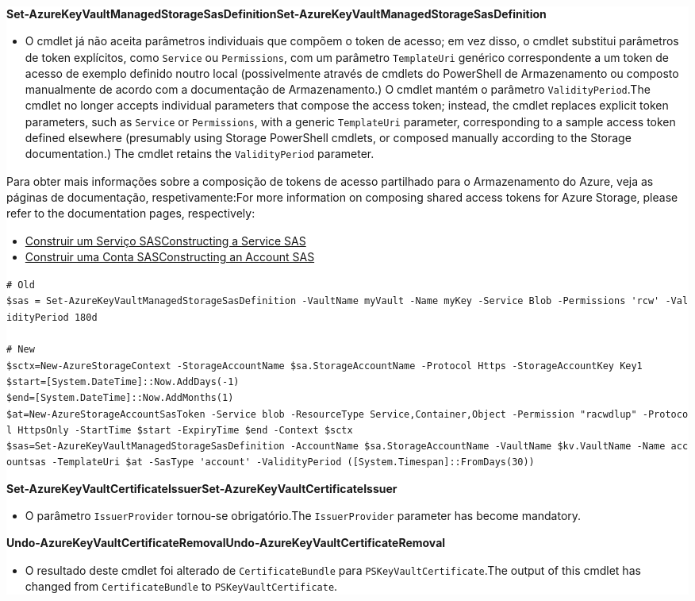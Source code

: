 <span data-ttu-id="69c7c-212">**Set-AzureKeyVaultManagedStorageSasDefinition**</span><span class="sxs-lookup"><span data-stu-id="69c7c-212">**Set-AzureKeyVaultManagedStorageSasDefinition**</span></span>
- <span data-ttu-id="69c7c-213">O cmdlet já não aceita parâmetros individuais que compõem o token de acesso; em vez disso, o cmdlet substitui parâmetros de token explícitos, como `Service` ou `Permissions`, com um parâmetro `TemplateUri` genérico correspondente a um token de acesso de exemplo definido noutro local (possivelmente através de cmdlets do PowerShell de Armazenamento ou composto manualmente de acordo com a documentação de Armazenamento.) O cmdlet mantém o parâmetro `ValidityPeriod`.</span><span class="sxs-lookup"><span data-stu-id="69c7c-213">The cmdlet no longer accepts individual parameters that compose the access token; instead, the cmdlet replaces explicit token parameters, such as `Service` or `Permissions`, with a generic `TemplateUri` parameter, corresponding to a sample access token defined elsewhere (presumably using Storage PowerShell cmdlets, or composed manually according to the Storage documentation.) The cmdlet retains the `ValidityPeriod` parameter.</span></span>

<span data-ttu-id="69c7c-214">Para obter mais informações sobre a composição de tokens de acesso partilhado para o Armazenamento do Azure, veja as páginas de documentação, respetivamente:</span><span class="sxs-lookup"><span data-stu-id="69c7c-214">For more information on composing shared access tokens for Azure Storage, please refer to the documentation pages, respectively:</span></span>
- [<span data-ttu-id="69c7c-215">Construir um Serviço SAS</span><span class="sxs-lookup"><span data-stu-id="69c7c-215">Constructing a Service SAS</span></span>](https://docs.microsoft.com/rest/api/storageservices/Constructing-a-Service-SAS)
- [<span data-ttu-id="69c7c-216">Construir uma Conta SAS</span><span class="sxs-lookup"><span data-stu-id="69c7c-216">Constructing an Account SAS</span></span>](https://docs.microsoft.com/rest/api/storageservices/constructing-an-account-sas)

```powershell-interactive
# Old
$sas = Set-AzureKeyVaultManagedStorageSasDefinition -VaultName myVault -Name myKey -Service Blob -Permissions 'rcw' -ValidityPeriod 180d

# New
$sctx=New-AzureStorageContext -StorageAccountName $sa.StorageAccountName -Protocol Https -StorageAccountKey Key1
$start=[System.DateTime]::Now.AddDays(-1)
$end=[System.DateTime]::Now.AddMonths(1)
$at=New-AzureStorageAccountSasToken -Service blob -ResourceType Service,Container,Object -Permission "racwdlup" -Protocol HttpsOnly -StartTime $start -ExpiryTime $end -Context $sctx
$sas=Set-AzureKeyVaultManagedStorageSasDefinition -AccountName $sa.StorageAccountName -VaultName $kv.VaultName -Name accountsas -TemplateUri $at -SasType 'account' -ValidityPeriod ([System.Timespan]::FromDays(30))
```

<span data-ttu-id="69c7c-217">**Set-AzureKeyVaultCertificateIssuer**</span><span class="sxs-lookup"><span data-stu-id="69c7c-217">**Set-AzureKeyVaultCertificateIssuer**</span></span>
- <span data-ttu-id="69c7c-218">O parâmetro `IssuerProvider` tornou-se obrigatório.</span><span class="sxs-lookup"><span data-stu-id="69c7c-218">The `IssuerProvider` parameter has become mandatory.</span></span>

<span data-ttu-id="69c7c-219">**Undo-AzureKeyVaultCertificateRemoval**</span><span class="sxs-lookup"><span data-stu-id="69c7c-219">**Undo-AzureKeyVaultCertificateRemoval**</span></span>
- <span data-ttu-id="69c7c-220">O resultado deste cmdlet foi alterado de `CertificateBundle` para `PSKeyVaultCertificate`.</span><span class="sxs-lookup"><span data-stu-id="69c7c-220">The output of this cmdlet has changed from `CertificateBundle` to `PSKeyVaultCertificate`.</span></span>
